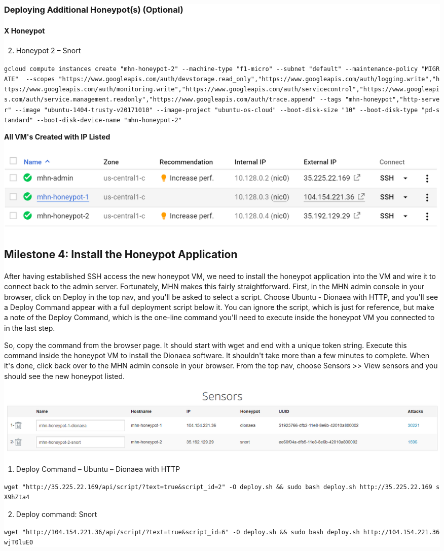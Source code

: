 ### Deploying Additional Honeypot(s) (Optional)

#### X Honeypot

2.   Honeypot 2 – Snort
```
gcloud compute instances create "mhn-honeypot-2" --machine-type "f1-micro" --subnet "default" --maintenance-policy "MIGRATE"  --scopes "https://www.googleapis.com/auth/devstorage.read_only","https://www.googleapis.com/auth/logging.write","https://www.googleapis.com/auth/monitoring.write","https://www.googleapis.com/auth/servicecontrol","https://www.googleapis.com/auth/service.management.readonly","https://www.googleapis.com/auth/trace.append" --tags "mhn-honeypot","http-server" --image "ubuntu-1404-trusty-v20171010" --image-project "ubuntu-os-cloud" --boot-disk-size "10" --boot-disk-type "pd-standard" --boot-disk-device-name "mhn-honeypot-2"
```
**All VM's Created with IP Listed**

<img src="https://github.com/Rakesh-Nagaraju/Week-10-11-Project--Honeypot/blob/main/4.png">
 
## Milestone 4: Install the Honeypot Application
After having established SSH access the new honeypot VM, we need to install the honeypot application into the VM and wire it to connect back to the admin server. Fortunately, MHN makes this fairly straightforward. First, in the MHN admin console in your browser, click on Deploy in the top nav, and you'll be asked to select a script. Choose Ubuntu - Dionaea with HTTP, and you'll see a Deploy Command appear with a full deployment script below it. You can ignore the script, which is just for reference, but make a note of the Deploy Command, which is the one-line command you'll need to execute inside the honeypot VM you connected to in the last step.

So, copy the command from the browser page. It should start with wget and end with a unique token string. Execute this command inside the honeypot VM to install the Dionaea software. It shouldn't take more than a few minutes to complete. When it's done, click back over to the MHN admin console in your browser. From the top nav, choose Sensors >> View sensors and you should see the new honeypot listed.


<img src="https://github.com/Rakesh-Nagaraju/Week-10-11-Project--Honeypot/blob/main/5.png">

1.	Deploy Command – Ubuntu – Dionaea with HTTP
```
wget "http://35.225.22.169/api/script/?text=true&script_id=2" -O deploy.sh && sudo bash deploy.sh http://35.225.22.169 sX9hZta4
```
2.	Deploy command: Snort
```
wget "http://104.154.221.36/api/script/?text=true&script_id=6" -O deploy.sh && sudo bash deploy.sh http://104.154.221.36 wjT0luE0
```
